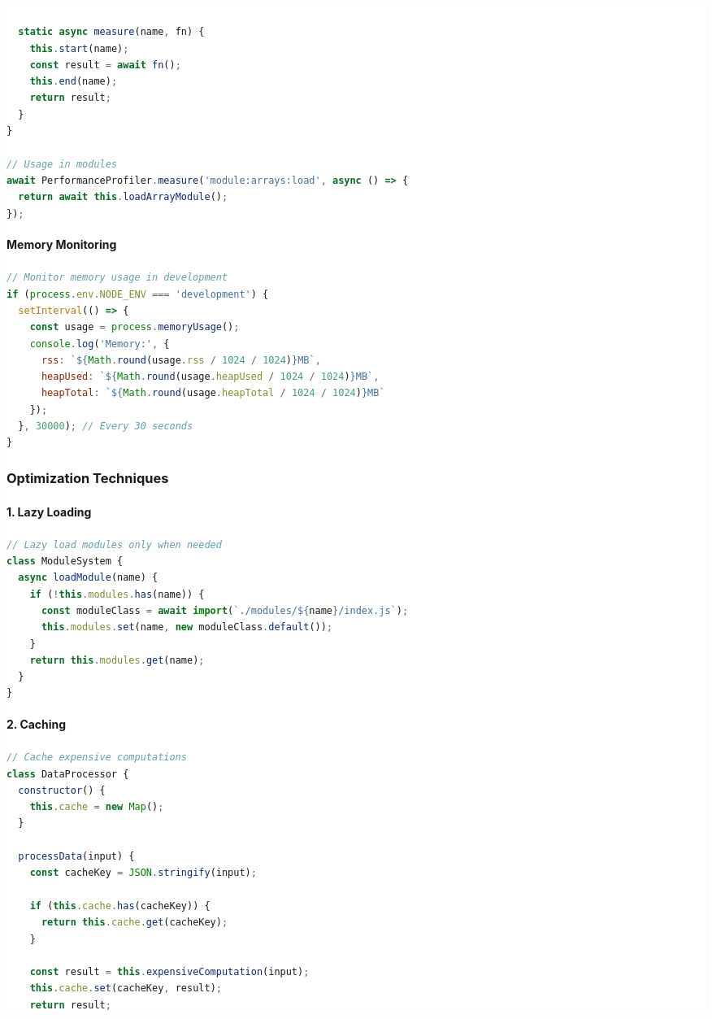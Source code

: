 ```javascript

  static async measure(name, fn) {
    this.start(name);
    const result = await fn();
    this.end(name);
    return result;
  }
}

// Usage in modules
await PerformanceProfiler.measure('module:arrays:load', async () => {
  return await this.loadArrayModule();
});
```

#### Memory Monitoring
```javascript
// Monitor memory usage in development
if (process.env.NODE_ENV === 'development') {
  setInterval(() => {
    const usage = process.memoryUsage();
    console.log('Memory:', {
      rss: `${Math.round(usage.rss / 1024 / 1024)}MB`,
      heapUsed: `${Math.round(usage.heapUsed / 1024 / 1024)}MB`,
      heapTotal: `${Math.round(usage.heapTotal / 1024 / 1024)}MB`
    });
  }, 30000); // Every 30 seconds
}
```

### Optimization Techniques

#### 1. Lazy Loading
```javascript
// Lazy load modules only when needed
class ModuleSystem {
  async loadModule(name) {
    if (!this.modules.has(name)) {
      const moduleClass = await import(`./modules/${name}/index.js`);
      this.modules.set(name, new moduleClass.default());
    }
    return this.modules.get(name);
  }
}
```

#### 2. Caching
```javascript
// Cache expensive computations
class DataProcessor {
  constructor() {
    this.cache = new Map();
  }

  processData(input) {
    const cacheKey = JSON.stringify(input);
    
    if (this.cache.has(cacheKey)) {
      return this.cache.get(cacheKey);
    }

    const result = this.expensiveComputation(input);
    this.cache.set(cacheKey, result);
    return result;
```
